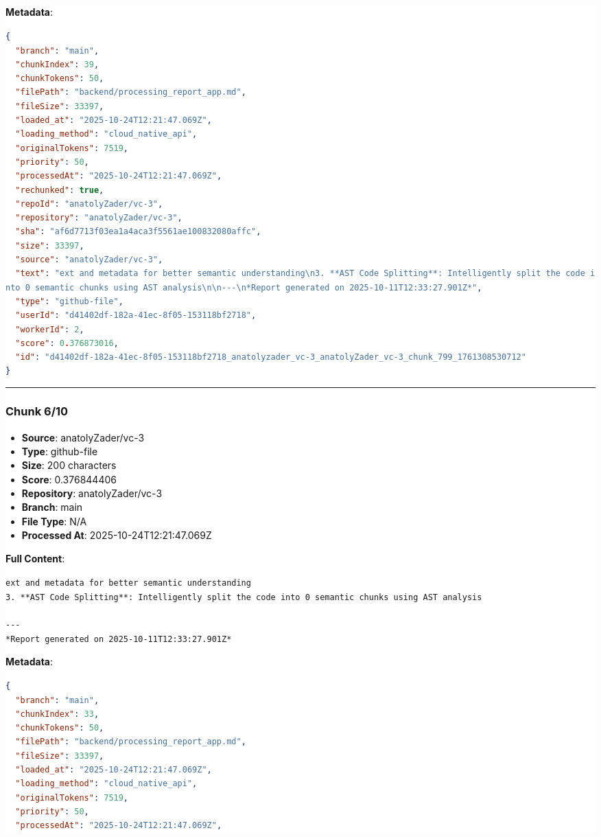 **Metadata**:
```json
{
  "branch": "main",
  "chunkIndex": 39,
  "chunkTokens": 50,
  "filePath": "backend/processing_report_app.md",
  "fileSize": 33397,
  "loaded_at": "2025-10-24T12:21:47.069Z",
  "loading_method": "cloud_native_api",
  "originalTokens": 7519,
  "priority": 50,
  "processedAt": "2025-10-24T12:21:47.069Z",
  "rechunked": true,
  "repoId": "anatolyZader/vc-3",
  "repository": "anatolyZader/vc-3",
  "sha": "af6d7713f03ea1a4aca3f5561ae100832080affc",
  "size": 33397,
  "source": "anatolyZader/vc-3",
  "text": "ext and metadata for better semantic understanding\n3. **AST Code Splitting**: Intelligently split the code into 0 semantic chunks using AST analysis\n\n---\n*Report generated on 2025-10-11T12:33:27.901Z*",
  "type": "github-file",
  "userId": "d41402df-182a-41ec-8f05-153118bf2718",
  "workerId": 2,
  "score": 0.376873016,
  "id": "d41402df-182a-41ec-8f05-153118bf2718_anatolyzader_vc-3_anatolyZader_vc-3_chunk_799_1761308530712"
}
```

---

### Chunk 6/10
- **Source**: anatolyZader/vc-3
- **Type**: github-file
- **Size**: 200 characters
- **Score**: 0.376844406
- **Repository**: anatolyZader/vc-3
- **Branch**: main
- **File Type**: N/A
- **Processed At**: 2025-10-24T12:21:47.069Z

**Full Content**:
```
ext and metadata for better semantic understanding
3. **AST Code Splitting**: Intelligently split the code into 0 semantic chunks using AST analysis

---
*Report generated on 2025-10-11T12:33:27.901Z*
```

**Metadata**:
```json
{
  "branch": "main",
  "chunkIndex": 33,
  "chunkTokens": 50,
  "filePath": "backend/processing_report_app.md",
  "fileSize": 33397,
  "loaded_at": "2025-10-24T12:21:47.069Z",
  "loading_method": "cloud_native_api",
  "originalTokens": 7519,
  "priority": 50,
  "processedAt": "2025-10-24T12:21:47.069Z",
```
